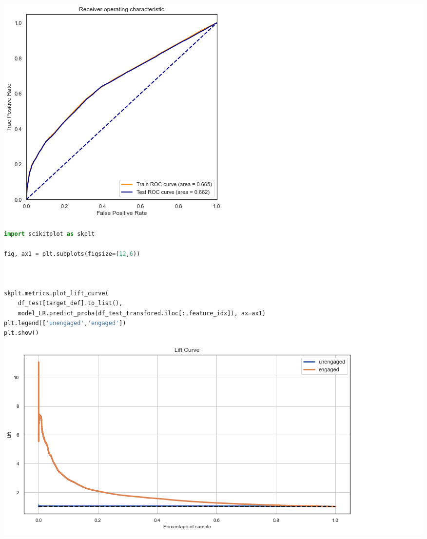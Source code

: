 ![png](06_Models_files/06_Models_32_2.png)
    



```python
import scikitplot as skplt

fig, ax1 = plt.subplots(figsize=(12,6))



skplt.metrics.plot_lift_curve(
    df_test[target_def].to_list(), 
    model_LR.predict_proba(df_test_transfored.iloc[:,feature_idx]), ax=ax1)
plt.legend(['unengaged','engaged'])
plt.show()
```


    
![png](06_Models_files/06_Models_33_0.png)
    